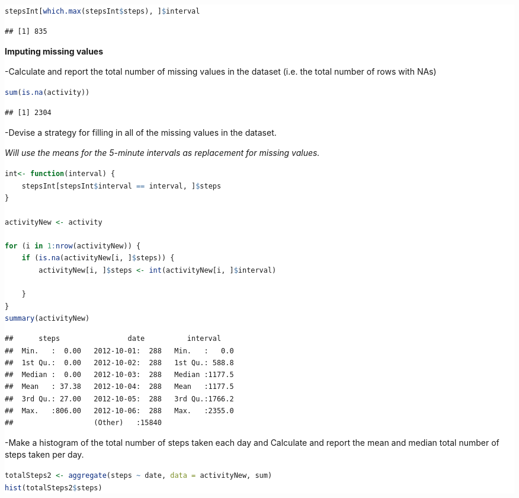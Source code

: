 
```r
stepsInt[which.max(stepsInt$steps), ]$interval
```

```
## [1] 835
```

**Imputing missing values**

-Calculate and report the total number of missing values in the dataset (i.e. the total number of rows with NAs)


```r
sum(is.na(activity))
```

```
## [1] 2304
```

-Devise a strategy for filling in all of the missing values in the dataset.

*Will use the means for the 5-minute intervals as replacement for missing values.*


```r
int<- function(interval) {
    stepsInt[stepsInt$interval == interval, ]$steps
}

activityNew <- activity  

for (i in 1:nrow(activityNew)) {
    if (is.na(activityNew[i, ]$steps)) {
        activityNew[i, ]$steps <- int(activityNew[i, ]$interval)
        
    }
}
summary(activityNew)
```

```
##      steps                date          interval     
##  Min.   :  0.00   2012-10-01:  288   Min.   :   0.0  
##  1st Qu.:  0.00   2012-10-02:  288   1st Qu.: 588.8  
##  Median :  0.00   2012-10-03:  288   Median :1177.5  
##  Mean   : 37.38   2012-10-04:  288   Mean   :1177.5  
##  3rd Qu.: 27.00   2012-10-05:  288   3rd Qu.:1766.2  
##  Max.   :806.00   2012-10-06:  288   Max.   :2355.0  
##                   (Other)   :15840
```

-Make a histogram of the total number of steps taken each day and Calculate and report the mean and median total number of steps taken per day. 


```r
totalSteps2 <- aggregate(steps ~ date, data = activityNew, sum)
hist(totalSteps2$steps)
```
